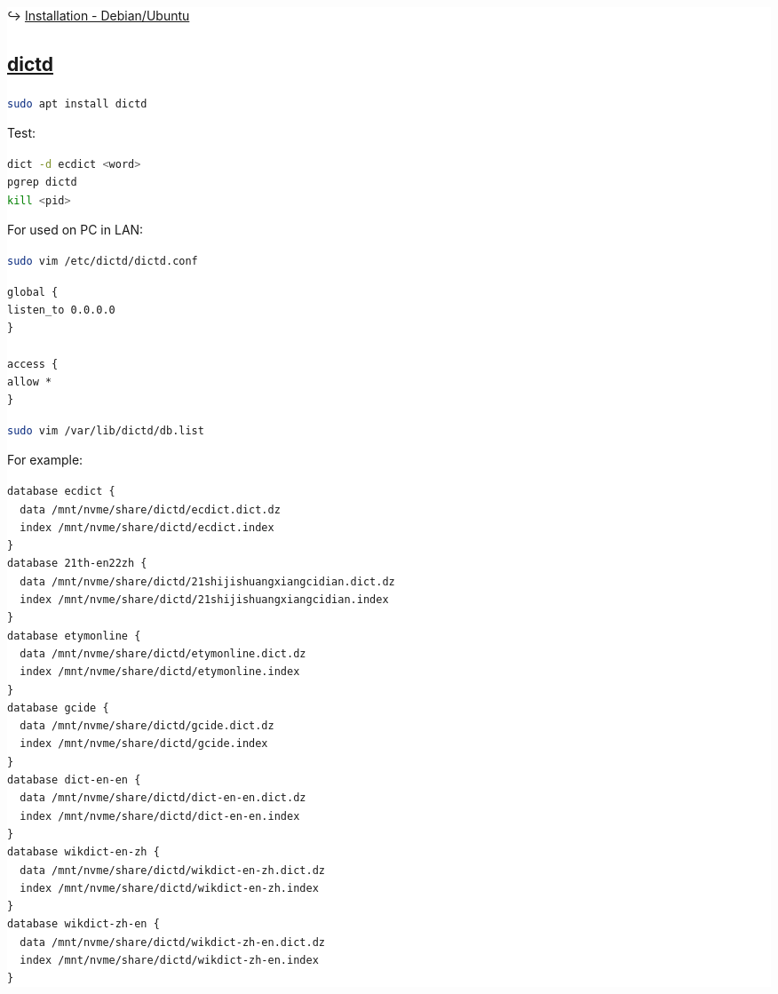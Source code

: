 ↪ [Installation - Debian/Ubuntu](https://docs.mopidy.com/stable/installation/debian/)

## [dictd](https://linux.die.net/man/8/dictd)


```sh
sudo apt install dictd
```

Test:

```sh
dict -d ecdict <word>
pgrep dictd
kill <pid>
```

For used on PC in LAN:

```sh
sudo vim /etc/dictd/dictd.conf
```

```
global {
listen_to 0.0.0.0
}

access {
allow *
}
```

```sh
sudo vim /var/lib/dictd/db.list
```

For example:

```
database ecdict {
  data /mnt/nvme/share/dictd/ecdict.dict.dz
  index /mnt/nvme/share/dictd/ecdict.index
}
database 21th-en22zh {
  data /mnt/nvme/share/dictd/21shijishuangxiangcidian.dict.dz
  index /mnt/nvme/share/dictd/21shijishuangxiangcidian.index
}
database etymonline {
  data /mnt/nvme/share/dictd/etymonline.dict.dz
  index /mnt/nvme/share/dictd/etymonline.index
}
database gcide {
  data /mnt/nvme/share/dictd/gcide.dict.dz
  index /mnt/nvme/share/dictd/gcide.index
}
database dict-en-en {
  data /mnt/nvme/share/dictd/dict-en-en.dict.dz
  index /mnt/nvme/share/dictd/dict-en-en.index
}
database wikdict-en-zh {
  data /mnt/nvme/share/dictd/wikdict-en-zh.dict.dz
  index /mnt/nvme/share/dictd/wikdict-en-zh.index
}
database wikdict-zh-en {
  data /mnt/nvme/share/dictd/wikdict-zh-en.dict.dz
  index /mnt/nvme/share/dictd/wikdict-zh-en.index
}
```
